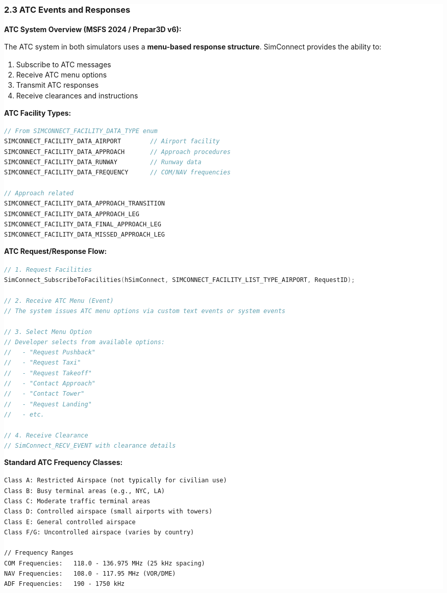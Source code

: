 ### 2.3 ATC Events and Responses

**ATC System Overview (MSFS 2024 / Prepar3D v6):**

The ATC system in both simulators uses a **menu-based response structure**. SimConnect provides the ability to:
1. Subscribe to ATC messages
2. Receive ATC menu options
3. Transmit ATC responses
4. Receive clearances and instructions

**ATC Facility Types:**
```cpp
// From SIMCONNECT_FACILITY_DATA_TYPE enum
SIMCONNECT_FACILITY_DATA_AIRPORT        // Airport facility
SIMCONNECT_FACILITY_DATA_APPROACH       // Approach procedures
SIMCONNECT_FACILITY_DATA_RUNWAY         // Runway data
SIMCONNECT_FACILITY_DATA_FREQUENCY      // COM/NAV frequencies

// Approach related
SIMCONNECT_FACILITY_DATA_APPROACH_TRANSITION
SIMCONNECT_FACILITY_DATA_APPROACH_LEG
SIMCONNECT_FACILITY_DATA_FINAL_APPROACH_LEG
SIMCONNECT_FACILITY_DATA_MISSED_APPROACH_LEG
```

**ATC Request/Response Flow:**

```cpp
// 1. Request Facilities
SimConnect_SubscribeToFacilities(hSimConnect, SIMCONNECT_FACILITY_LIST_TYPE_AIRPORT, RequestID);

// 2. Receive ATC Menu (Event)
// The system issues ATC menu options via custom text events or system events

// 3. Select Menu Option
// Developer selects from available options:
//   - "Request Pushback"
//   - "Request Taxi"
//   - "Request Takeoff"
//   - "Contact Approach"
//   - "Contact Tower"
//   - "Request Landing"
//   - etc.

// 4. Receive Clearance
// SimConnect_RECV_EVENT with clearance details
```

**Standard ATC Frequency Classes:**
```
Class A: Restricted Airspace (not typically for civilian use)
Class B: Busy terminal areas (e.g., NYC, LA)
Class C: Moderate traffic terminal areas
Class D: Controlled airspace (small airports with towers)
Class E: General controlled airspace
Class F/G: Uncontrolled airspace (varies by country)

// Frequency Ranges
COM Frequencies:   118.0 - 136.975 MHz (25 kHz spacing)
NAV Frequencies:   108.0 - 117.95 MHz (VOR/DME)
ADF Frequencies:   190 - 1750 kHz
```
